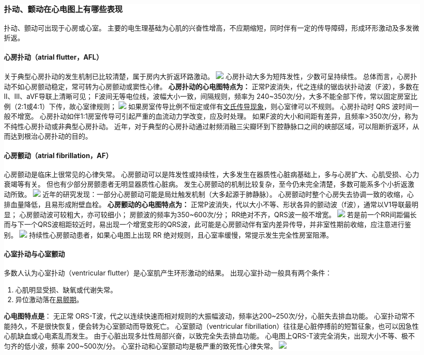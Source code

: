 
### 扑动、颤动在心电图上有哪些表现
扑动、颤动可出现于心房或心室。
主要的电生理基础为心肌的兴奋性增高，不应期缩短，同时伴有一定的传导障碍，形成环形激动及多发微折返。
#### 心房扑动（atrial flutter，AFL）
关于典型心房扑动的发生机制已比较清楚，属于房内大折返环路激动。
![](https://gitee.com/fueryuanyi/picgo/raw/master/Diagram%20of%20the%20mechanism%20of%20atrial%20flutter.png)
心房扑动大多为短阵发性，少数可呈持续性。
总体而言，心房扑动不如心房颤动稳定，常可转为心房颤动或窦性心律。
**心房扑动的心电图特点为：**
正常P波消失，代之连续的锯齿状扑动波（F波），多数在Ⅱ、Ⅲ、aVF导联上清晰可见；
F波间无等电位线，波幅大小一致，间隔规则，频率为 240~350次/分，大多不能全部下传，常以固定房室比例（2∶1或4∶1）下传，故心室律规则；
![](https://gitee.com/fueryuanyi/picgo/raw/master/Atrial%20flutter.png)
如果房室传导比例不恒定或伴有[文氏传导现象](https://baike.baidu.com/item/%E6%96%87%E6%B0%8F%E7%8E%B0%E8%B1%A1/5823591)，则心室律可以不规则。
心房扑动时 QRS 波时间一般不增宽。
心房扑动如伴1∶1房室传导可引起严重的血流动力学改变，应及时处理。
如果F波的大小和间距有差异，且频率>350次/分，称为不纯性心房扑动或非典型心房扑动。
近年，对于典型的心房扑动通过射频消融三尖瓣环到下腔静脉口之间的峡部区域，可以阻断折返环，从而达到根治心房扑动的目的。
#### 心房颤动（atrial fibrillation，AF）
心房颤动是临床上很常见的心律失常。
心房颤动可以是阵发性或持续性，大多发生在器质性心脏病基础上，多与心房扩大、心肌受损、心力衰竭等有关。
但也有少部分房颤患者无明显器质性心脏病。
发生心房颤动的机制比较复杂，至今仍未完全清楚，多数可能系多个小折返激动所致。
![](https://gitee.com/fueryuanyi/picgo/raw/master/Schematic%20diagram%20of%20the%20mechanism%20of%20atrial%20fibrillation.png)
近年的研究发现：一部分心房颤动可能是局灶触发机制（大多起源于肺静脉）。
心房颤动时整个心房失去协调一致的收缩，心排血量降低，且易形成附壁血栓。
**心房颤动的心电图特点为：**
正常P波消失，代以大小不等、形状各异的颤动波（f波），通常以V1导联最明显；
心房颤动波可较粗大，亦可较细小；
房颤波的频率为350~600次/分；
RR绝对不齐，QRS波一般不增宽。
![](https://gitee.com/fueryuanyi/picgo/raw/master/Atrial%20fibrillation.png)
若是前一个RR间距偏长而与下一个QRS波相距较近时，易出现一个增宽变形的QRS波，此可能是心房颤动伴有室内差异传导，并非室性期前收缩，应注意进行鉴别。
![](https://gitee.com/fueryuanyi/picgo/raw/master/Atrial%20fibrillation%20with%20indoor%20differential%20conduction.png)
持续性心房颤动患者，如果心电图上出现 RR 绝对规则，且心室率缓慢，常提示发生完全性房室阻滞。

#### 心室扑动与心室颤动
多数人认为心室扑动（ventricular flutter）是心室肌产生环形激动的结果。
出现心室扑动一般具有两个条件：
1. 心肌明显受损、缺氧或代谢失常。
2. 异位激动落在[易颤期](https://baike.baidu.com/item/%E6%98%93%E9%A2%A4%E6%9C%9F/7546882)。

**心电图特点是**：
无正常 ORS-T波，代之以连续快速而相对规则的大振幅波动，频率达200~250次/分，心脏失去排血功能。
心室扑动常不能持久，不是很快恢复，便会转为心室颤动而导致死亡。
心室颤动（ventricular fibrillation）往往是心脏停搏前的短暂征象，也可以因急性心肌缺血或心电紊乱而发生。
由于心脏出现多灶性局部兴奋，以致完全失去排血功能。
心电图上QRS-T波完全消失，出现大小不等、极不匀齐的低小波，频率 200~500次/分。
心室扑动和心室颤动均是极严重的致死性心律失常。
![](https://gitee.com/fueryuanyi/picgo/raw/master/Ventricular%20flutter%20and%20fibrillation.png)
